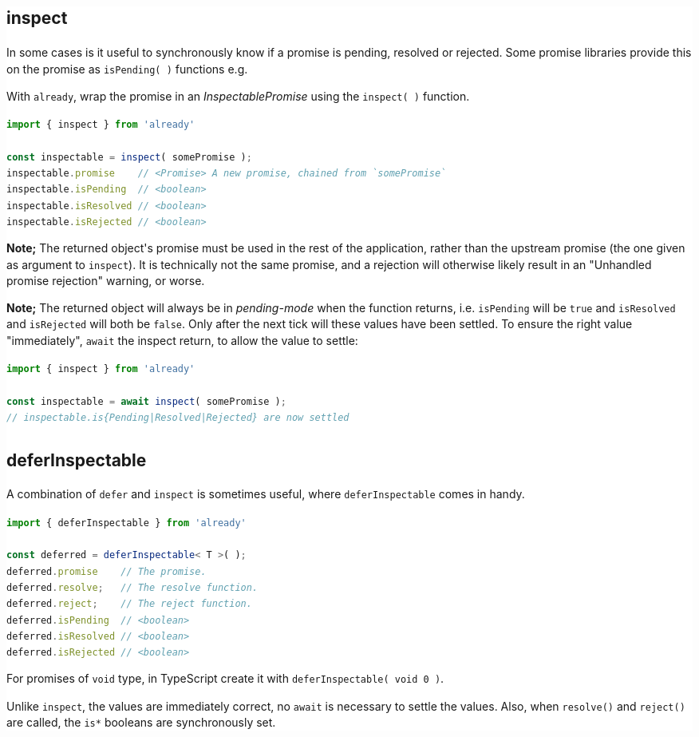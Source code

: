 
## inspect

In some cases is it useful to synchronously know if a promise is pending, resolved or rejected. Some promise libraries provide this on the promise as `isPending( )` functions e.g.

With `already`, wrap the promise in an *InspectablePromise* using the `inspect( )` function.

```ts
import { inspect } from 'already'

const inspectable = inspect( somePromise );
inspectable.promise    // <Promise> A new promise, chained from `somePromise`
inspectable.isPending  // <boolean>
inspectable.isResolved // <boolean>
inspectable.isRejected // <boolean>
```

**Note;** The returned object's promise must be used in the rest of the application, rather than the upstream promise (the one given as argument to `inspect`). It is technically not the same promise, and a rejection will otherwise likely result in an "Unhandled promise rejection" warning, or worse.

**Note;** The returned object will always be in *pending-mode* when the function returns, i.e. `isPending` will be `true` and `isResolved` and `isRejected` will both be `false`. Only after the next tick will these values have been settled. To ensure the right value "immediately", `await` the inspect return, to allow the value to settle:

```ts
import { inspect } from 'already'

const inspectable = await inspect( somePromise );
// inspectable.is{Pending|Resolved|Rejected} are now settled
```


## deferInspectable

A combination of `defer` and `inspect` is sometimes useful, where `deferInspectable` comes in handy.

```ts
import { deferInspectable } from 'already'

const deferred = deferInspectable< T >( );
deferred.promise    // The promise.
deferred.resolve;   // The resolve function.
deferred.reject;    // The reject function.
deferred.isPending  // <boolean>
deferred.isResolved // <boolean>
deferred.isRejected // <boolean>
```

For promises of `void` type, in TypeScript create it with `deferInspectable( void 0 )`.

Unlike `inspect`, the values are immediately correct, no `await` is necessary to settle the values. Also, when `resolve()` and `reject()` are called, the `is*` booleans are synchronously set.
